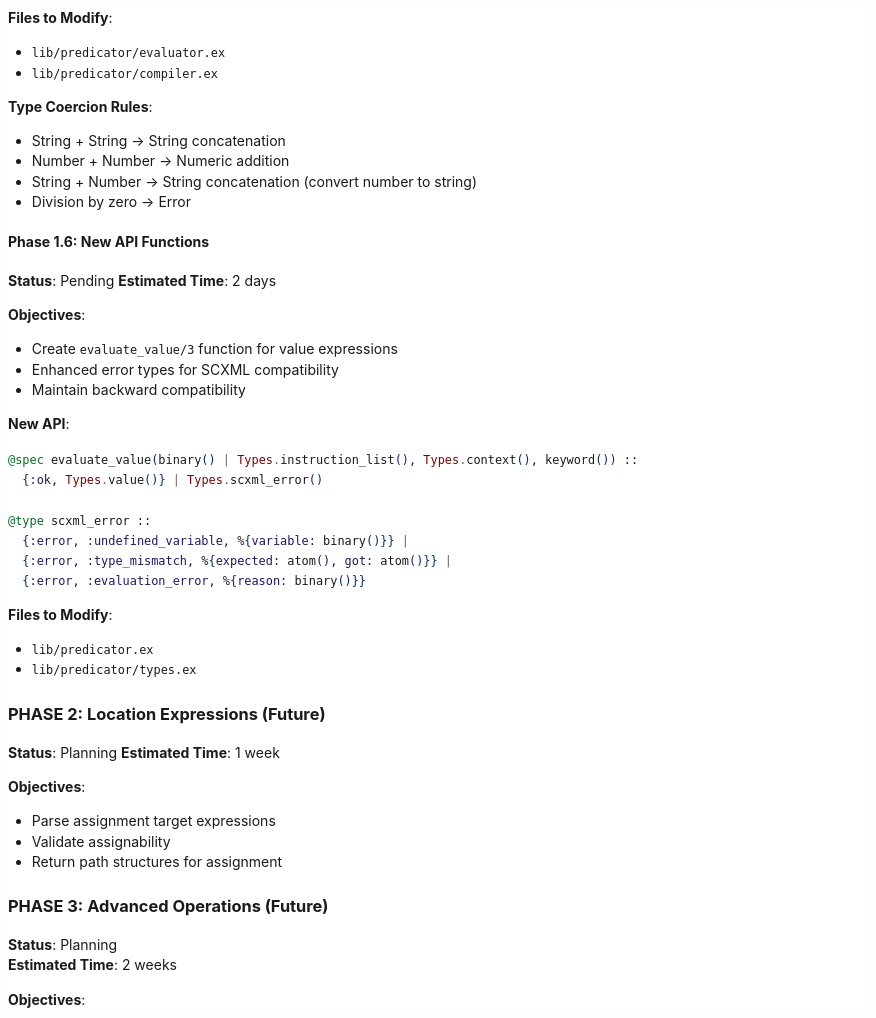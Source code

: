 **Files to Modify**:

- `lib/predicator/evaluator.ex`
- `lib/predicator/compiler.ex`

**Type Coercion Rules**:

- String + String → String concatenation
- Number + Number → Numeric addition
- String + Number → String concatenation (convert number to string)
- Division by zero → Error

#### Phase 1.6: New API Functions

**Status**: Pending
**Estimated Time**: 2 days

**Objectives**:

- Create `evaluate_value/3` function for value expressions
- Enhanced error types for SCXML compatibility
- Maintain backward compatibility

**New API**:

```elixir
@spec evaluate_value(binary() | Types.instruction_list(), Types.context(), keyword()) :: 
  {:ok, Types.value()} | Types.scxml_error()

@type scxml_error :: 
  {:error, :undefined_variable, %{variable: binary()}} |
  {:error, :type_mismatch, %{expected: atom(), got: atom()}} |
  {:error, :evaluation_error, %{reason: binary()}}
```

**Files to Modify**:

- `lib/predicator.ex`
- `lib/predicator/types.ex`

### PHASE 2: Location Expressions (Future)

**Status**: Planning
**Estimated Time**: 1 week

**Objectives**:

- Parse assignment target expressions
- Validate assignability
- Return path structures for assignment

### PHASE 3: Advanced Operations (Future)

**Status**: Planning  
**Estimated Time**: 2 weeks

**Objectives**:
